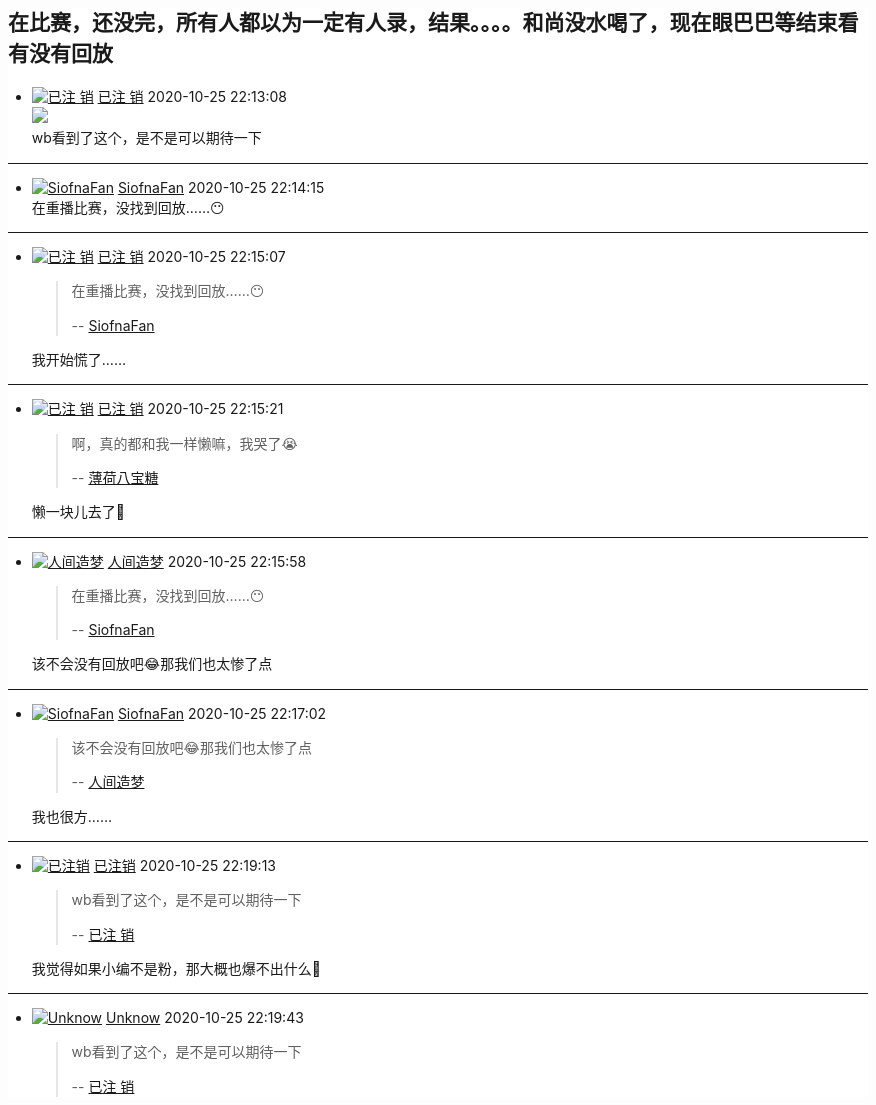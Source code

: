   在比赛，还没完，所有人都以为一定有人录，结果。。。。和尚没水喝了，现在眼巴巴等结束看有没有回放  
---
* [![已注 销](../../image/icon/u155947097-2.jpg)](https://www.douban.com/people/155947097/)    [已注 销](https://www.douban.com/people/155947097/)    2020-10-25 22:13:08  
  ![](../../image/richtext/p34062170.jpg)  
  wb看到了这个，是不是可以期待一下  
---
* [![SiofnaFan](../../image/icon/u180076918-2.jpg)](https://www.douban.com/people/180076918/)    [SiofnaFan](https://www.douban.com/people/180076918/)    2020-10-25 22:14:15  
  在重播比赛，没找到回放……😶  
---
* [![已注 销](../../image/icon/u155947097-2.jpg)](https://www.douban.com/people/155947097/)    [已注 销](https://www.douban.com/people/155947097/)    2020-10-25 22:15:07  
  >在重播比赛，没找到回放……😶  
  >
  >-- [SiofnaFan](https://www.douban.com/people/180076918/)  
  
  我开始慌了……  
---
* [![已注 销](../../image/icon/u155947097-2.jpg)](https://www.douban.com/people/155947097/)    [已注 销](https://www.douban.com/people/155947097/)    2020-10-25 22:15:21  
  >啊，真的都和我一样懒嘛，我哭了😭  
  >
  >-- [薄荷八宝糖](https://www.douban.com/people/185737152/)  
  
  懒一块儿去了🤣  
---
* [![人间造梦](../../image/icon/u205824373-4.jpg)](https://www.douban.com/people/205824373/)    [人间造梦](https://www.douban.com/people/205824373/)    2020-10-25 22:15:58  
  >在重播比赛，没找到回放……😶  
  >
  >-- [SiofnaFan](https://www.douban.com/people/180076918/)  
  
  该不会没有回放吧😂那我们也太惨了点  
---
* [![SiofnaFan](../../image/icon/u180076918-2.jpg)](https://www.douban.com/people/180076918/)    [SiofnaFan](https://www.douban.com/people/180076918/)    2020-10-25 22:17:02  
  >该不会没有回放吧😂那我们也太惨了点  
  >
  >-- [人间造梦](https://www.douban.com/people/205824373/)  
  
  我也很方……  
---
* [![已注销](../../image/icon/u187860590-7.jpg)](https://www.douban.com/people/187860590/)    [已注销](https://www.douban.com/people/187860590/)    2020-10-25 22:19:13  
  >wb看到了这个，是不是可以期待一下  
  >
  >-- [已注 销](https://www.douban.com/people/155947097/)  
  
  我觉得如果小编不是粉，那大概也爆不出什么🍬  
---
* [![Unknow](../../image/icon/u219306324-4.jpg)](https://www.douban.com/people/219306324/)    [Unknow](https://www.douban.com/people/219306324/)    2020-10-25 22:19:43  
  >wb看到了这个，是不是可以期待一下  
  >
  >-- [已注 销](https://www.douban.com/people/155947097/)  
  